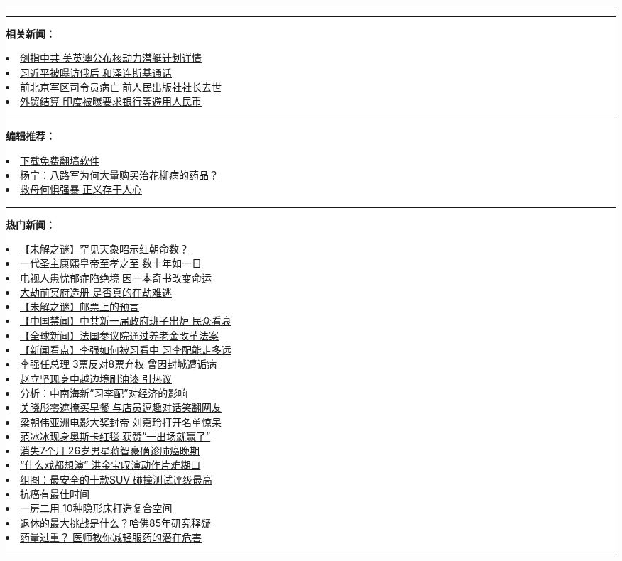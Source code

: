 <hr>
<hr>

<strong>相关新闻：</strong>
<li><a href="https://github.com/19920513/djy/blob/master/gb/23/3/13/n13949658.md#1">剑指中共 美英澳公布核动力潜艇计划详情</a></li>
<li><a href="https://github.com/19920513/djy/blob/master/gb/23/3/13/n13949628.md#1">习近平被曝访俄后 和泽连斯基通话</a></li>
<li><a href="https://github.com/19920513/djy/blob/master/gb/23/3/13/n13949315.md#1">前北京军区司令员病亡 前人民出版社社长去世</a></li>
<li><a href="https://github.com/19920513/djy/blob/master/gb/23/3/13/n13949647.md#1">外贸结算 印度被曝要求银行等避用人民币</a></li>
<hr>


<strong>编辑推荐：</strong>
<li><a href="https://github.com/19920513/www/blob/master/README.md?dfh#1" target="_blank">下载免费翻墙软件</a></li><li><a href="https://github.com/tsiac2612/djy/blob/master/gb/18/1/18/n10069025.md#1" target="_blank">杨宁：八路军为何大量购买治花柳病的药品？</a></li><li><a href="https://github.com/tsiac2612/djy/blob/master/gb/19/5/10/n11248618.md#1" target="_blank">救母何惧强暴 正义存于人心</a></li><hr>


<strong>热门新闻：</strong>
<li><a href="https://github.com/19920513/djy/blob/master/gb/23/3/8/n13945330.md#1">【未解之谜】罕见天象昭示红朝命数？</a></li>
<li><a href="https://github.com/19920513/djy/blob/master/gb/23/3/6/n13944080.md#1">一代圣主康熙皇帝至孝之至 数十年如一日</a></li>
<li><a href="https://github.com/19920513/djy/blob/master/gb/23/3/8/n13945916.md#1">电视人患忧郁症陷绝境 因一本奇书改变命运</a></li>
<li><a href="https://github.com/19920513/djy/blob/master/gb/22/5/22/n13743021.md#1">大劫前冥府造册 是否真的在劫难逃</a></li>
<li><a href="https://github.com/19920513/djy/blob/master/gb/23/3/11/n13947696.md#1">【未解之谜】邮票上的预言</a></li>
<li><a href="https://github.com/19920513/djy/blob/master/gb/23/3/13/n13949307.md#1">【中国禁闻】中共新一届政府班子出炉 民众看衰</a></li>
<li><a href="https://github.com/19920513/djy/blob/master/gb/23/3/13/n13949309.md#1">【全球新闻】法国参议院通过养老金改革法案</a></li>
<li><a href="https://github.com/19920513/djy/blob/master/gb/23/3/11/n13948144.md#1">【新闻看点】李强如何被习看中 习李配能走多远</a></li>
<li><a href="https://github.com/19920513/djy/blob/master/gb/23/3/11/n13947628.md#1">李强任总理 3票反对8票弃权 曾因封城遭诟病</a></li>
<li><a href="https://github.com/19920513/djy/blob/master/gb/23/3/11/n13947818.md#1">赵立坚现身中越边境刷油漆 引热议</a></li>
<li><a href="https://github.com/19920513/djy/blob/master/gb/23/3/11/n13947637.md#1">分析：中南海新“习李配”对经济的影响</a></li>
<li><a href="https://github.com/19920513/djy/blob/master/gb/23/3/10/n13947566.md#1">关晓彤零遮掩买早餐 与店员逗趣对话笑翻网友</a></li>
<li><a href="https://github.com/19920513/djy/blob/master/gb/23/3/12/n13948769.md#1">梁朝伟亚洲电影大奖封帝 刘嘉玲打开名单惊呆</a></li>
<li><a href="https://github.com/19920513/djy/blob/master/gb/23/3/13/n13948868.md#1">范冰冰现身奥斯卡红毯 获赞“一出场就赢了”</a></li>
<li><a href="https://github.com/19920513/djy/blob/master/gb/23/3/10/n13947592.md#1">消失7个月 26岁男星蒋智豪确诊肺癌晚期</a></li>
<li><a href="https://github.com/19920513/djy/blob/master/gb/23/3/12/n13948798.md#1">“什么戏都想演” 洪金宝叹演动作片难糊口</a></li>
<li><a href="https://github.com/19920513/djy/blob/master/gb/23/3/8/n13945412.md#1">组图：最安全的十款SUV 碰撞测试评级最高</a></li>
<li><a href="https://github.com/19920513/djy/blob/master/gb/23/3/10/n13947035.md#1">抗癌有最佳时间</a></li>
<li><a href="https://github.com/19920513/djy/blob/master/gb/23/3/9/n13946765.md#1">一房二用 10种隐形床打造复合空间</a></li>
<li><a href="https://github.com/19920513/djy/blob/master/gb/23/3/12/n13948420.md#1">退休的最大挑战是什么？哈佛85年研究释疑</a></li>
<li><a href="https://github.com/19920513/djy/blob/master/gb/23/3/6/n13943987.md#1">药量过重？ 医师教你减轻服药的潜在危害</a></li>
<hr>